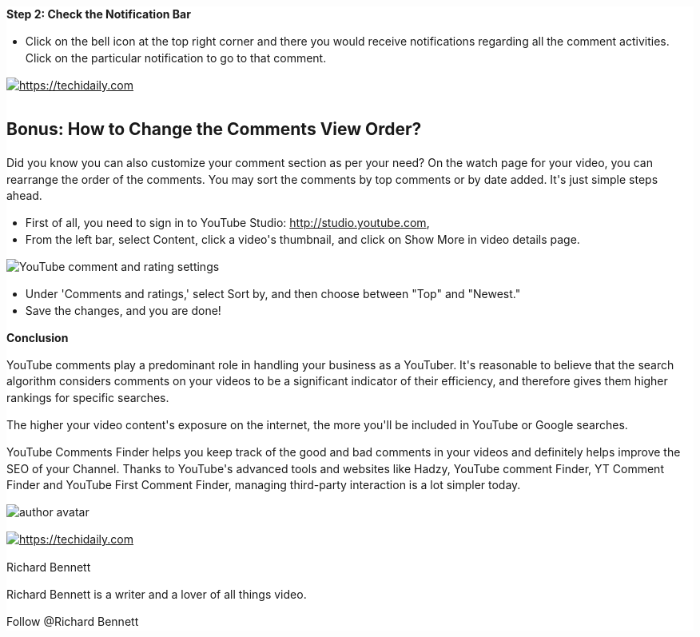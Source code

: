 **Step 2: Check the Notification Bar**

* Click on the bell icon at the top right corner and there you would receive notifications regarding all the comment activities. Click on the particular notification to go to that comment.


<a href="https://appsumo.8odi.net/c/5597632/2094415/7443" target="_top" id="2094415">
  <img src="//a.impactradius-go.com/display-ad/7443-2094415" border="0" alt="https://techidaily.com" width="728" height="90"/>
</a>
<img height="0" width="0" src="https://appsumo.8odi.net/i/5597632/2094415/7443" style="position:absolute;visibility:hidden;" border="0" />


## Bonus: How to Change the Comments View Order?

Did you know you can also customize your comment section as per your need? On the watch page for your video, you can rearrange the order of the comments. You may sort the comments by top comments or by date added. It's just simple steps ahead.

* First of all, you need to sign in to YouTube Studio: <http://studio.youtube.com>,
* From the left bar, select Content, click a video's thumbnail, and click on Show More in video details page.

![  YouTube comment  and rating settings ](https://images.wondershare.com/filmora/article-images/set-up-comment-ratings.jpg)

* Under 'Comments and ratings,' select Sort by, and then choose between "Top" and "Newest."
* Save the changes, and you are done!

**Conclusion**

YouTube comments play a predominant role in handling your business as a YouTuber. It's reasonable to believe that the search algorithm considers comments on your videos to be a significant indicator of their efficiency, and therefore gives them higher rankings for specific searches.

The higher your video content's exposure on the internet, the more you'll be included in YouTube or Google searches.

YouTube Comments Finder helps you keep track of the good and bad comments in your videos and definitely helps improve the SEO of your Channel. Thanks to YouTube's advanced tools and websites like Hadzy, YouTube comment Finder, YT Comment Finder and YouTube First Comment Finder, managing third-party interaction is a lot simpler today.

![author avatar](https://images.wondershare.com/filmora/article-images/richard-bennett.jpg)


<a href="https://aligracehair.sjv.io/c/5597632/2135366/19272" target="_top" id="2135366">
  <img src="//a.impactradius-go.com/display-ad/19272-2135366" border="0" alt="https://techidaily.com" width="160" height="90"/>
</a>
<img height="0" width="0" src="https://aligracehair.sjv.io/i/5597632/2135366/19272" style="position:absolute;visibility:hidden;" border="0" />


Richard Bennett

Richard Bennett is a writer and a lover of all things video.

Follow @Richard Bennett
